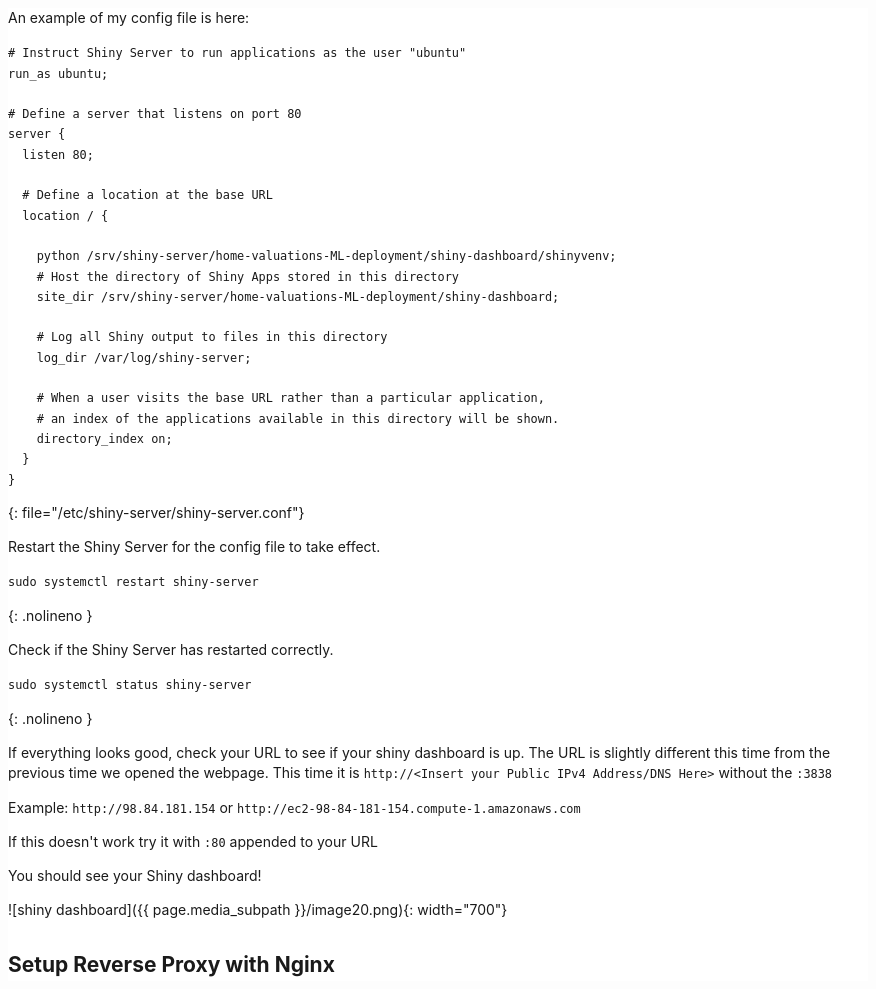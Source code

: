 

An example of my config file is here:

```shell
# Instruct Shiny Server to run applications as the user "ubuntu"
run_as ubuntu;

# Define a server that listens on port 80
server {
  listen 80;

  # Define a location at the base URL
  location / {

    python /srv/shiny-server/home-valuations-ML-deployment/shiny-dashboard/shinyvenv;
    # Host the directory of Shiny Apps stored in this directory
    site_dir /srv/shiny-server/home-valuations-ML-deployment/shiny-dashboard;

    # Log all Shiny output to files in this directory
    log_dir /var/log/shiny-server;

    # When a user visits the base URL rather than a particular application,
    # an index of the applications available in this directory will be shown.
    directory_index on;
  }
}
```
{: file="/etc/shiny-server/shiny-server.conf"}

Restart the Shiny Server for the config file to take effect.

```shell 
sudo systemctl restart shiny-server
```
{: .nolineno }

Check if the Shiny Server has restarted correctly.

```shell 
sudo systemctl status shiny-server
```
{: .nolineno }

If everything looks good, check your URL to see if your shiny dashboard is up.
The URL is slightly different this time from the previous time we opened the webpage.
This time it is `http://<Insert your Public IPv4 Address/DNS Here>` without the `:3838`

Example: `http://98.84.181.154` or `http://ec2-98-84-181-154.compute-1.amazonaws.com`

If this doesn't work try it with `:80` appended to your URL

You should see your Shiny dashboard!

![shiny dashboard]({{ page.media_subpath }}/image20.png){: width="700"}


## Setup Reverse Proxy with Nginx
